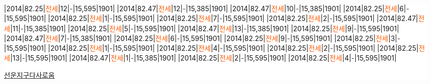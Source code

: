 |2014|82.25|<span style="color:#ff5a00">전세</span>|12|<span style="color:#444444">-</span>|15,595|1901|
|2014|82.47|<span style="color:#ff5a00">전세</span>|12|<span style="color:#444444">-</span>|15,385|1901|
|2014|82.47|<span style="color:#ff5a00">전세</span>|10|<span style="color:#444444">-</span>|15,385|1901|
|2014|82.25|<span style="color:#ff5a00">전세</span>|6|<span style="color:#444444">-</span>|15,595|1901|
|2014|82.25|<span style="color:#ff5a00">전세</span>|1|<span style="color:#444444">-</span>|15,595|1901|
|2014|82.25|<span style="color:#ff5a00">전세</span>|7|<span style="color:#444444">-</span>|15,595|1901|
|2014|82.25|<span style="color:#ff5a00">전세</span>|2|<span style="color:#444444">-</span>|15,595|1901|
|2014|82.47|<span style="color:#ff5a00">전세</span>|11|<span style="color:#444444">-</span>|15,385|1901|
|2014|82.25|<span style="color:#ff5a00">전세</span>|5|<span style="color:#444444">-</span>|15,595|1901|
|2014|82.47|<span style="color:#ff5a00">전세</span>|13|<span style="color:#444444">-</span>|15,385|1901|
|2014|82.25|<span style="color:#ff5a00">전세</span>|9|<span style="color:#444444">-</span>|15,595|1901|
|2014|82.47|<span style="color:#ff5a00">전세</span>|7|<span style="color:#444444">-</span>|15,385|1901|
|2014|82.25|<span style="color:#ff5a00">전세</span>|6|<span style="color:#444444">-</span>|15,595|1901|
|2014|82.25|<span style="color:#ff5a00">전세</span>|9|<span style="color:#444444">-</span>|15,595|1901|
|2014|82.25|<span style="color:#ff5a00">전세</span>|3|<span style="color:#444444">-</span>|15,595|1901|
|2014|82.25|<span style="color:#ff5a00">전세</span>|1|<span style="color:#444444">-</span>|15,595|1901|
|2014|82.25|<span style="color:#ff5a00">전세</span>|4|<span style="color:#444444">-</span>|15,595|1901|
|2014|82.25|<span style="color:#ff5a00">전세</span>|2|<span style="color:#444444">-</span>|15,595|1901|
|2014|82.25|<span style="color:#ff5a00">전세</span>|13|<span style="color:#444444">-</span>|15,595|1901|
|2014|82.47|<span style="color:#ff5a00">전세</span>|1|<span style="color:#444444">-</span>|15,385|1901|
|2014|82.25|<span style="color:#ff5a00">전세</span>|2|<span style="color:#444444">-</span>|15,595|1901|
|2014|82.25|<span style="color:#ff5a00">전세</span>|4|<span style="color:#444444">-</span>|15,595|1901|


<script async src="//pagead2.googlesyndication.com/pagead/js/adsbygoogle.js"></script>

<ins class="adsbygoogle"
     style="display:block"
     data-ad-client="ca-pub-2446590836940007"
     data-ad-slot="1659523306"
     data-ad-format="auto"
     data-full-width-responsive="true"></ins>
<script>
(adsbygoogle = window.adsbygoogle || []).push({});
</script>


[선운지구다사로움](https://search.naver.com/search.naver?query=%EA%B4%91%EC%A3%BC%EA%B4%91%EC%97%AD%EC%8B%9C+%EA%B4%91%EC%82%B0%EA%B5%AC+%EC%84%A0%EC%95%94%EB%8F%99+%EC%84%A0%EC%9A%B4%EC%A7%80%EA%B5%AC%EB%8B%A4%EC%82%AC%EB%A1%9C%EC%9B%80)
